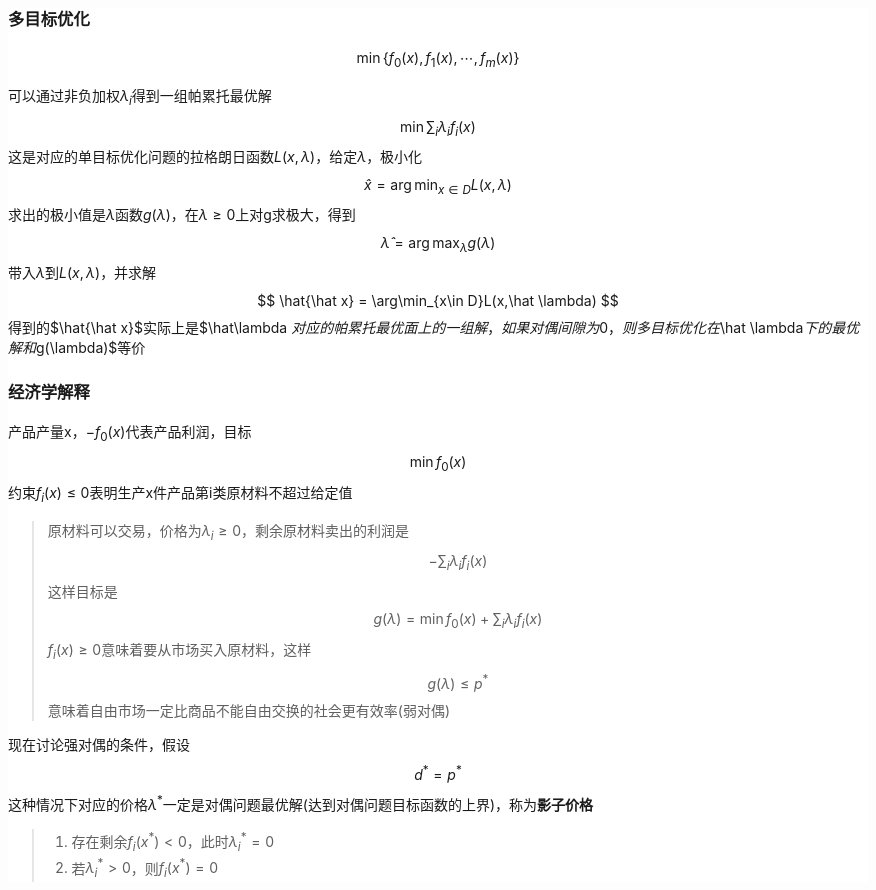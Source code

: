 ### 多目标优化

$$
\min \{f_0(x),f_1(x),\cdots,f_m(x) \}
$$

可以通过非负加权$\lambda_i$得到一组帕累托最优解
$$
\min \sum_i \lambda_i f_i(x)
$$
这是对应的单目标优化问题的拉格朗日函数$L(x,\lambda)$，给定$\lambda$，极小化
$$
\hat x = \arg\min_{x\in D}L(x,\lambda)
$$
求出的极小值是$\lambda$函数$g(\lambda)$，在$\lambda\geq 0$上对g求极大，得到
$$
\hat \lambda = \arg\max_\lambda g(\lambda)
$$
带入$\hat \lambda$到$L(x,\lambda)$，并求解
$$
\hat{\hat x} = \arg\min_{x\in  D}L(x,\hat \lambda)
$$
得到的$\hat{\hat x}$实际上是$\hat\lambda $对应的帕累托最优面上的一组解，如果对偶间隙为0，则多目标优化在$\hat \lambda$下的最优解和$g(\lambda)$等价

### 经济学解释

产品产量x，$-f_0(x)$代表产品利润，目标
$$
\min f_0(x)
$$
约束$f_i(x)\leq 0$表明生产x件产品第i类原材料不超过给定值

> 原材料可以交易，价格为$\lambda_i\geq 0$，剩余原材料卖出的利润是
> $$
> -\sum_i \lambda_i f_i(x)
> $$
> 这样目标是
> $$
> g(\lambda)=\min f_0(x) +\sum_i \lambda_i f_i(x)
> $$
> $f_i(x)\geq 0$意味着要从市场买入原材料，这样
> $$
> g(\lambda) \leq p^*
> $$
> 意味着自由市场一定比商品不能自由交换的社会更有效率(弱对偶)

现在讨论强对偶的条件，假设
$$
d^* = p^*
$$
这种情况下对应的价格$\lambda^*$一定是对偶问题最优解(达到对偶问题目标函数的上界)，称为**影子价格**

> 1. 存在剩余$f_i(x^*)<0$，此时$\lambda_i^*= 0$
> 2. 若$\lambda_i^*>0$，则$f_i(x^*) = 0$

